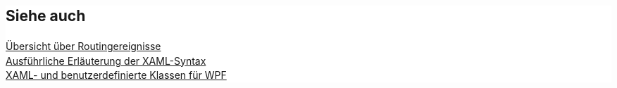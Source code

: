 ## Siehe auch  
 [Übersicht über Routingereignisse](../../../../docs/framework/wpf/advanced/routed-events-overview.md)   
 [Ausführliche Erläuterung der XAML\-Syntax](../../../../docs/framework/wpf/advanced/xaml-syntax-in-detail.md)   
 [XAML\- und benutzerdefinierte Klassen für WPF](../../../../docs/framework/wpf/advanced/xaml-and-custom-classes-for-wpf.md)